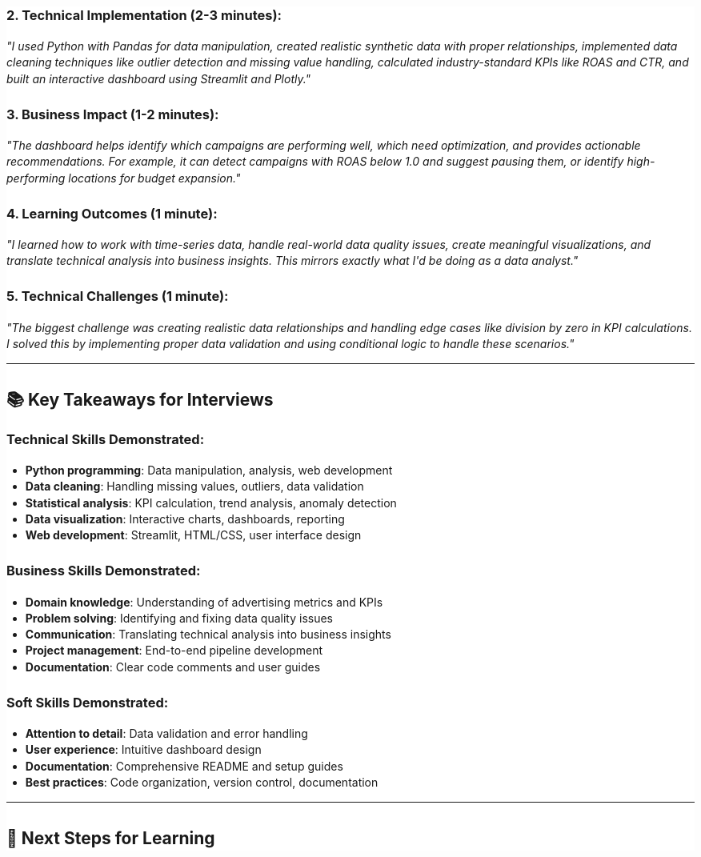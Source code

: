 ### 2. Technical Implementation (2-3 minutes):
*"I used Python with Pandas for data manipulation, created realistic synthetic data with proper relationships, implemented data cleaning techniques like outlier detection and missing value handling, calculated industry-standard KPIs like ROAS and CTR, and built an interactive dashboard using Streamlit and Plotly."*

### 3. Business Impact (1-2 minutes):
*"The dashboard helps identify which campaigns are performing well, which need optimization, and provides actionable recommendations. For example, it can detect campaigns with ROAS below 1.0 and suggest pausing them, or identify high-performing locations for budget expansion."*

### 4. Learning Outcomes (1 minute):
*"I learned how to work with time-series data, handle real-world data quality issues, create meaningful visualizations, and translate technical analysis into business insights. This mirrors exactly what I'd be doing as a data analyst."*

### 5. Technical Challenges (1 minute):
*"The biggest challenge was creating realistic data relationships and handling edge cases like division by zero in KPI calculations. I solved this by implementing proper data validation and using conditional logic to handle these scenarios."*

---

## 📚 Key Takeaways for Interviews

### Technical Skills Demonstrated:
- **Python programming**: Data manipulation, analysis, web development
- **Data cleaning**: Handling missing values, outliers, data validation
- **Statistical analysis**: KPI calculation, trend analysis, anomaly detection
- **Data visualization**: Interactive charts, dashboards, reporting
- **Web development**: Streamlit, HTML/CSS, user interface design

### Business Skills Demonstrated:
- **Domain knowledge**: Understanding of advertising metrics and KPIs
- **Problem solving**: Identifying and fixing data quality issues
- **Communication**: Translating technical analysis into business insights
- **Project management**: End-to-end pipeline development
- **Documentation**: Clear code comments and user guides

### Soft Skills Demonstrated:
- **Attention to detail**: Data validation and error handling
- **User experience**: Intuitive dashboard design
- **Documentation**: Comprehensive README and setup guides
- **Best practices**: Code organization, version control, documentation

---

## 🎯 Next Steps for Learning
